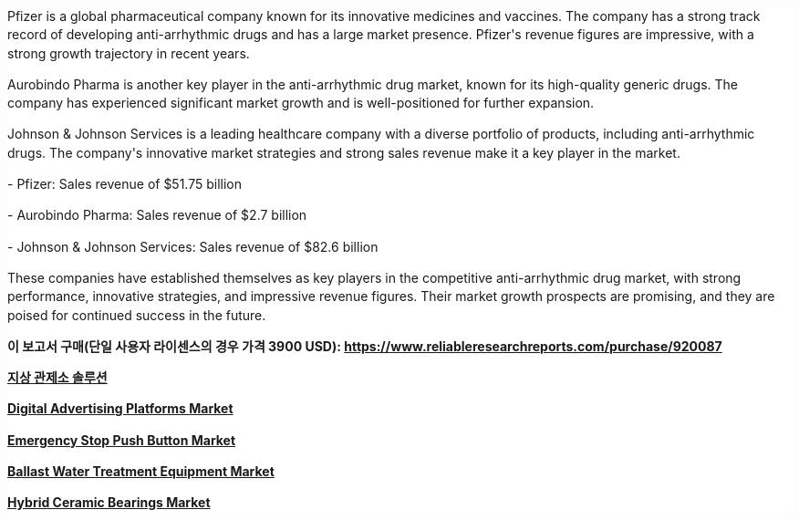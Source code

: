 <p><p>Pfizer is a global pharmaceutical company known for its innovative medicines and vaccines. The company has a strong track record of developing anti-arrhythmic drugs and has a large market presence. Pfizer's revenue figures are impressive, with a strong growth trajectory in recent years.</p><p>Aurobindo Pharma is another key player in the anti-arrhythmic drug market, known for its high-quality generic drugs. The company has experienced significant market growth and is well-positioned for further expansion.</p><p>Johnson & Johnson Services is a leading healthcare company with a diverse portfolio of products, including anti-arrhythmic drugs. The company's innovative market strategies and strong sales revenue make it a key player in the market.</p><p>- Pfizer: Sales revenue of $51.75 billion</p><p>- Aurobindo Pharma: Sales revenue of $2.7 billion</p><p>- Johnson & Johnson Services: Sales revenue of $82.6 billion</p><p>These companies have established themselves as key players in the competitive anti-arrhythmic drug market, with strong performance, innovative strategies, and impressive revenue figures. Their market growth prospects are promising, and they are poised for continued success in the future.</p></p>
<p><strong>이 보고서 구매(단일 사용자 라이센스의 경우 가격 3900 USD): <a href="https://www.reliableresearchreports.com/purchase/920087">https://www.reliableresearchreports.com/purchase/920087</a></strong></p>
<p><strong><p><a href="https://github.com/sougarounis/Market-Research-Report-List-5/blob/main/109491081888.md">지상 관제소 솔루션</a></p><p><a href="https://github.com/nusratjahan12006/Market-Research-Report-List-2/blob/main/digital-advertising-platforms-market.md">Digital Advertising Platforms Market</a></p><p><a href="https://medium.com/@presleybode/insights-into-the-emergency-stop-push-button-market-market-players-market-size-geographical-ec20fb6ab239">Emergency Stop Push Button Market</a></p><p><a href="https://medium.com/@lottierunte68/exploring-ballast-water-treatment-equipment-market-dynamics-global-trends-and-future-growth-e20a2abbc2a9">Ballast Water Treatment Equipment Market</a></p><p><a href="https://www.linkedin.com/pulse/hybrid-ceramic-bearings-market-size-growth-trends-statistics-a9ljf?trackingId=iLyEghXtQJqWa7j4gLccWw%3D%3D">Hybrid Ceramic Bearings Market</a></p></strong></p>
<p></p>
